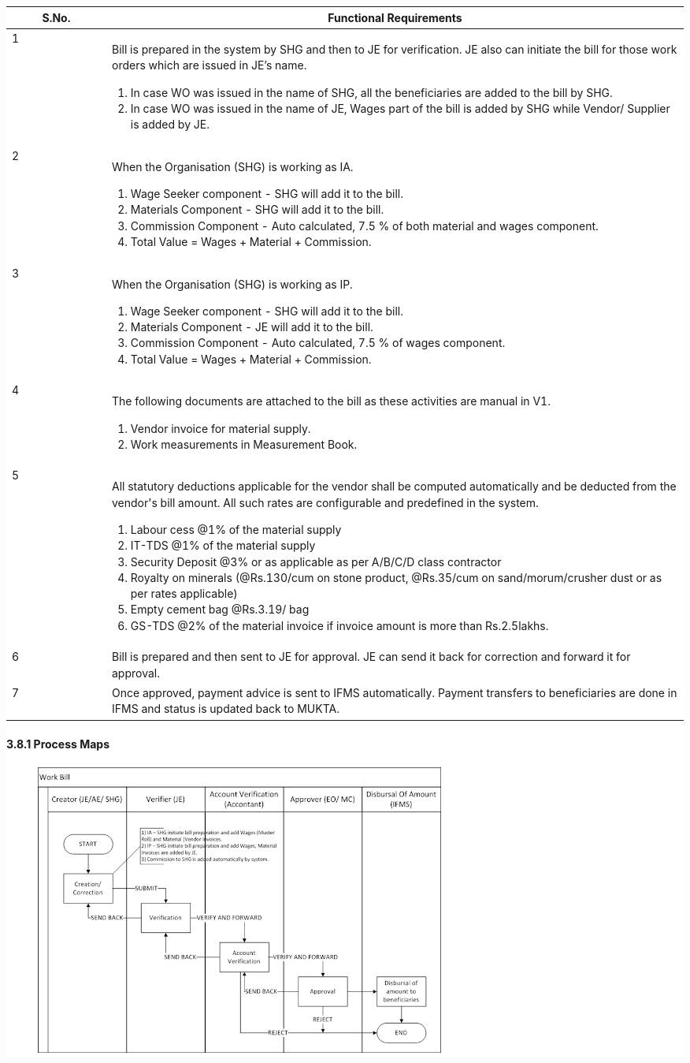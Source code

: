 <table><thead><tr><th width="113">S.No.</th><th>Functional Requirements</th></tr></thead><tbody><tr><td>1</td><td><p>Bill is prepared in the system by SHG and then to JE for verification. JE also can initiate the bill for those work orders which are issued in JE’s name.</p><ol><li>In case WO was issued in the name of SHG, all the beneficiaries are added to the bill by SHG.</li><li>In case WO was issued in the name of JE, Wages part of the bill is added by SHG while Vendor/ Supplier is added by JE.</li></ol></td></tr><tr><td>2</td><td><p>When the Organisation (SHG) is working as IA.</p><ol><li>Wage Seeker component - SHG will add it to the bill.</li><li>Materials Component - SHG will add it to the bill.</li><li>Commission Component - Auto calculated, 7.5 % of both material and wages component.</li><li>Total Value = Wages + Material + Commission.</li></ol></td></tr><tr><td>3</td><td><p>When the Organisation (SHG) is working as IP.</p><ol><li>Wage Seeker component - SHG will add it to the bill.</li><li>Materials Component - JE will add it to the bill.</li><li>Commission Component - Auto calculated, 7.5 % of wages component.</li><li>Total Value = Wages + Material + Commission.</li></ol></td></tr><tr><td>4</td><td><p>The following documents are attached to the bill as these activities are manual in V1.</p><ol><li>Vendor invoice for material supply.</li><li>Work measurements in Measurement Book.</li></ol></td></tr><tr><td>5</td><td><p>All statutory deductions applicable for the vendor shall be computed automatically and be deducted from the vendor's bill amount. All such rates are configurable and predefined in the system.</p><ol><li>Labour cess @1% of the material supply</li><li>IT-TDS @1% of the material supply</li><li>Security Deposit @3% or as applicable as per A/B/C/D class contractor</li><li>Royalty on minerals (@Rs.130/cum on stone product, @Rs.35/cum on sand/morum/crusher dust or as per rates applicable)</li><li>Empty cement bag @Rs.3.19/ bag</li><li>GS-TDS @2% of the material invoice if invoice amount is more than Rs.2.5lakhs.</li></ol></td></tr><tr><td>6</td><td>Bill is prepared and then sent to JE for approval. JE can send it back for correction and forward it for approval.</td></tr><tr><td>7</td><td>Once approved, payment advice is sent to IFMS automatically. Payment transfers to beneficiaries are done in IFMS and status is updated back to MUKTA.</td></tr></tbody></table>

#### 3.8.1 Process Maps

<div align="left">

<figure><img src="../../../.gitbook/assets/unnamed-5.png" alt=""><figcaption></figcaption></figure>

</div>
